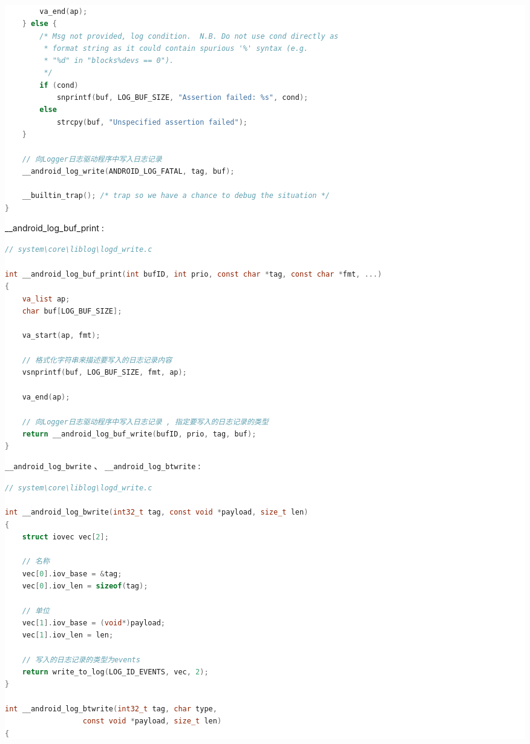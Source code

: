 ```c
        va_end(ap);
    } else {
        /* Msg not provided, log condition.  N.B. Do not use cond directly as
         * format string as it could contain spurious '%' syntax (e.g.
         * "%d" in "blocks%devs == 0").
         */
        if (cond)
            snprintf(buf, LOG_BUF_SIZE, "Assertion failed: %s", cond);
        else
            strcpy(buf, "Unspecified assertion failed");
    }

    // 向Logger日志驱动程序中写入日志记录
    __android_log_write(ANDROID_LOG_FATAL, tag, buf);

    __builtin_trap(); /* trap so we have a chance to debug the situation */
}
```

\_\_android\_log\_buf\_print :

```c
// system\core\liblog\logd_write.c

int __android_log_buf_print(int bufID, int prio, const char *tag, const char *fmt, ...)
{
    va_list ap;
    char buf[LOG_BUF_SIZE];

    va_start(ap, fmt);

    // 格式化字符串来描述要写入的日志记录内容
    vsnprintf(buf, LOG_BUF_SIZE, fmt, ap);

    va_end(ap);

    // 向Logger日志驱动程序中写入日志记录 , 指定要写入的日志记录的类型
    return __android_log_buf_write(bufID, prio, tag, buf);
}
```

`__android_log_bwrite` 、 `__android_log_btwrite` :

```c
// system\core\liblog\logd_write.c

int __android_log_bwrite(int32_t tag, const void *payload, size_t len)
{
    struct iovec vec[2];

    // 名称
    vec[0].iov_base = &tag;
    vec[0].iov_len = sizeof(tag);

    // 单位
    vec[1].iov_base = (void*)payload;
    vec[1].iov_len = len;

    // 写入的日志记录的类型为events
    return write_to_log(LOG_ID_EVENTS, vec, 2);
}

int __android_log_btwrite(int32_t tag, char type, 
                  const void *payload, size_t len)
{
```